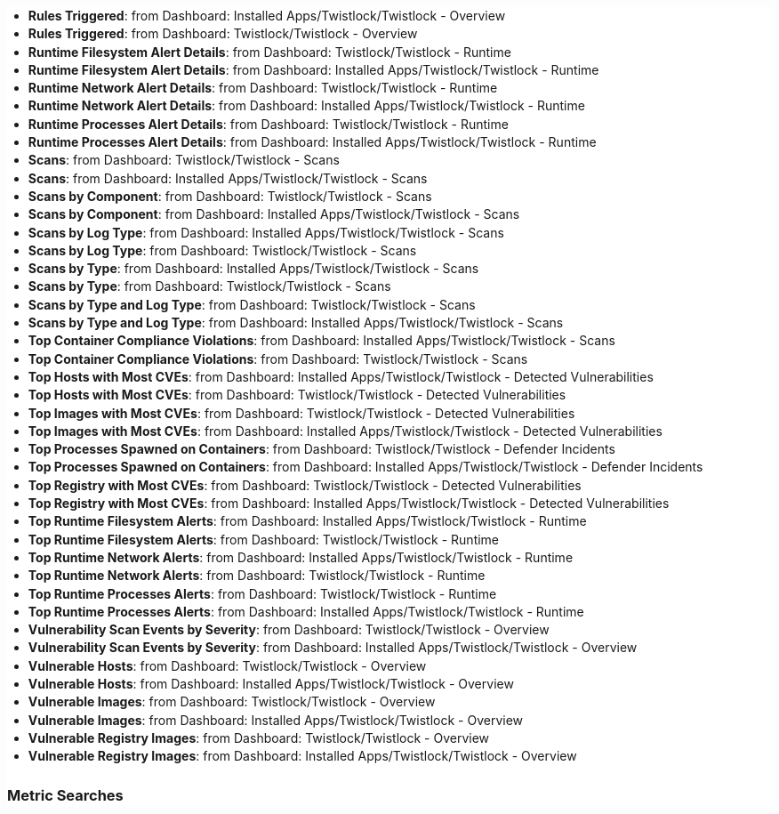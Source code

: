 - **Rules Triggered**: from Dashboard: Installed Apps/Twistlock/Twistlock - Overview 
- **Rules Triggered**: from Dashboard: Twistlock/Twistlock - Overview 
- **Runtime Filesystem Alert Details**: from Dashboard: Twistlock/Twistlock - Runtime 
- **Runtime Filesystem Alert Details**: from Dashboard: Installed Apps/Twistlock/Twistlock - Runtime 
- **Runtime Network Alert Details**: from Dashboard: Twistlock/Twistlock - Runtime 
- **Runtime Network Alert Details**: from Dashboard: Installed Apps/Twistlock/Twistlock - Runtime 
- **Runtime Processes Alert Details**: from Dashboard: Twistlock/Twistlock - Runtime 
- **Runtime Processes Alert Details**: from Dashboard: Installed Apps/Twistlock/Twistlock - Runtime 
- **Scans**: from Dashboard: Twistlock/Twistlock - Scans 
- **Scans**: from Dashboard: Installed Apps/Twistlock/Twistlock - Scans 
- **Scans  by Component**: from Dashboard: Twistlock/Twistlock - Scans 
- **Scans  by Component**: from Dashboard: Installed Apps/Twistlock/Twistlock - Scans 
- **Scans by Log Type**: from Dashboard: Installed Apps/Twistlock/Twistlock - Scans 
- **Scans by Log Type**: from Dashboard: Twistlock/Twistlock - Scans 
- **Scans by Type**: from Dashboard: Installed Apps/Twistlock/Twistlock - Scans 
- **Scans by Type**: from Dashboard: Twistlock/Twistlock - Scans 
- **Scans by Type and Log Type**: from Dashboard: Twistlock/Twistlock - Scans 
- **Scans by Type and Log Type**: from Dashboard: Installed Apps/Twistlock/Twistlock - Scans 
- **Top Container Compliance Violations**: from Dashboard: Installed Apps/Twistlock/Twistlock - Scans 
- **Top Container Compliance Violations**: from Dashboard: Twistlock/Twistlock - Scans 
- **Top Hosts with Most CVEs**: from Dashboard: Installed Apps/Twistlock/Twistlock - Detected Vulnerabilities 
- **Top Hosts with Most CVEs**: from Dashboard: Twistlock/Twistlock - Detected Vulnerabilities 
- **Top Images with Most CVEs**: from Dashboard: Twistlock/Twistlock - Detected Vulnerabilities 
- **Top Images with Most CVEs**: from Dashboard: Installed Apps/Twistlock/Twistlock - Detected Vulnerabilities 
- **Top Processes Spawned on Containers**: from Dashboard: Twistlock/Twistlock - Defender Incidents 
- **Top Processes Spawned on Containers**: from Dashboard: Installed Apps/Twistlock/Twistlock - Defender Incidents 
- **Top Registry with Most CVEs**: from Dashboard: Twistlock/Twistlock - Detected Vulnerabilities 
- **Top Registry with Most CVEs**: from Dashboard: Installed Apps/Twistlock/Twistlock - Detected Vulnerabilities 
- **Top Runtime Filesystem Alerts**: from Dashboard: Installed Apps/Twistlock/Twistlock - Runtime 
- **Top Runtime Filesystem Alerts**: from Dashboard: Twistlock/Twistlock - Runtime 
- **Top Runtime Network Alerts**: from Dashboard: Installed Apps/Twistlock/Twistlock - Runtime 
- **Top Runtime Network Alerts**: from Dashboard: Twistlock/Twistlock - Runtime 
- **Top Runtime Processes Alerts**: from Dashboard: Twistlock/Twistlock - Runtime 
- **Top Runtime Processes Alerts**: from Dashboard: Installed Apps/Twistlock/Twistlock - Runtime 
- **Vulnerability Scan Events by Severity**: from Dashboard: Twistlock/Twistlock - Overview 
- **Vulnerability Scan Events by Severity**: from Dashboard: Installed Apps/Twistlock/Twistlock - Overview 
- **Vulnerable Hosts**: from Dashboard: Twistlock/Twistlock - Overview 
- **Vulnerable Hosts**: from Dashboard: Installed Apps/Twistlock/Twistlock - Overview 
- **Vulnerable Images**: from Dashboard: Twistlock/Twistlock - Overview 
- **Vulnerable Images**: from Dashboard: Installed Apps/Twistlock/Twistlock - Overview 
- **Vulnerable Registry Images**: from Dashboard: Twistlock/Twistlock - Overview 
- **Vulnerable Registry Images**: from Dashboard: Installed Apps/Twistlock/Twistlock - Overview

### Metric Searches
